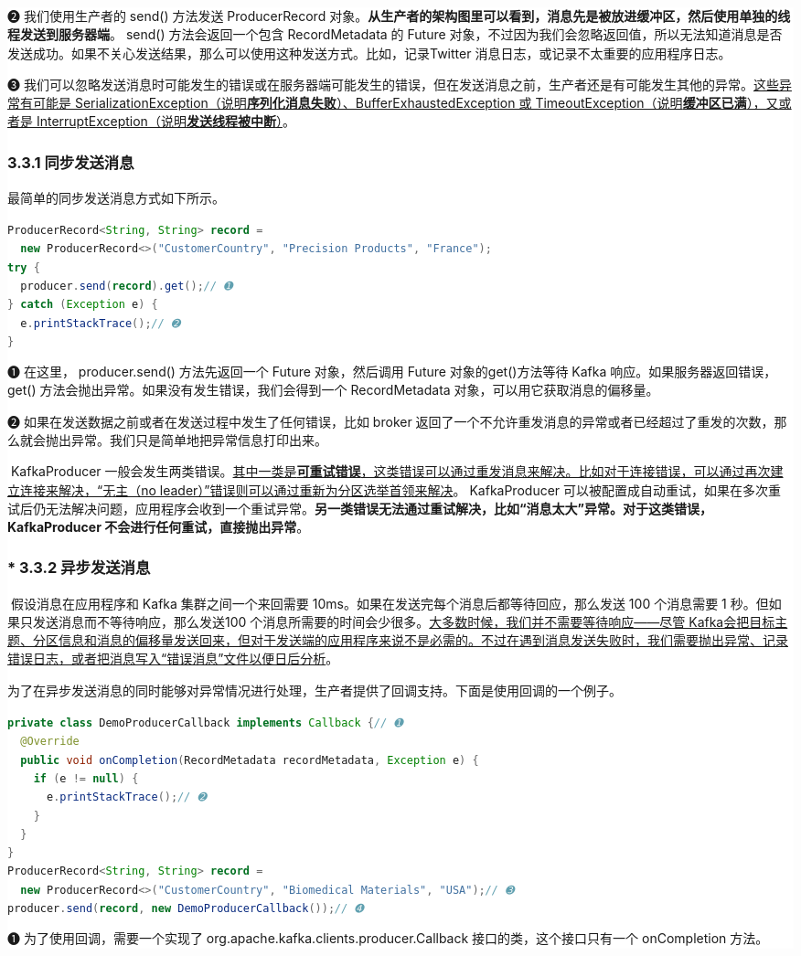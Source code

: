 ➋ 我们使用生产者的 send() 方法发送 ProducerRecord 对象。**从生产者的架构图里可以看到，消息先是被放进缓冲区，然后使用单独的线程发送到服务器端**。 send() 方法会返回一个包含 RecordMetadata 的 Future 对象，不过因为我们会忽略返回值，所以无法知道消息是否发送成功。如果不关心发送结果，那么可以使用这种发送方式。比如，记录Twitter 消息日志，或记录不太重要的应用程序日志。

➌ 我们可以忽略发送消息时可能发生的错误或在服务器端可能发生的错误，但在发送消息之前，生产者还是有可能发生其他的异常。<u>这些异常有可能是 SerializationException（说明**序列化消息失败**）、BufferExhaustedException 或 TimeoutException（说明**缓冲区已满**），又或者是 InterruptException（说明**发送线程被中断**）</u>。

### 3.3.1 同步发送消息

最简单的同步发送消息方式如下所示。

```java
ProducerRecord<String, String> record =
  new ProducerRecord<>("CustomerCountry", "Precision Products", "France");
try {
  producer.send(record).get();// ➊
} catch (Exception e) {
  e.printStackTrace();// ➋
}
```

➊ 在这里， producer.send() 方法先返回一个 Future 对象，然后调用 Future 对象的get()方法等待 Kafka 响应。如果服务器返回错误， get() 方法会抛出异常。如果没有发生错误，我们会得到一个 RecordMetadata 对象，可以用它获取消息的偏移量。

➋ 如果在发送数据之前或者在发送过程中发生了任何错误，比如 broker 返回了一个不允许重发消息的异常或者已经超过了重发的次数，那么就会抛出异常。我们只是简单地把异常信息打印出来。

​	KafkaProducer 一般会发生两类错误。<u>其中一类是**可重试错误**，这类错误可以通过重发消息来解决。比如对于连接错误，可以通过再次建立连接来解决，“无主（no leader）”错误则可以通过重新为分区选举首领来解决</u>。 KafkaProducer 可以被配置成自动重试，如果在多次重试后仍无法解决问题，应用程序会收到一个重试异常。**另一类错误无法通过重试解决，比如“消息太大”异常。对于这类错误， KafkaProducer 不会进行任何重试，直接抛出异常**。

### * 3.3.2 异步发送消息

​	假设消息在应用程序和 Kafka 集群之间一个来回需要 10ms。如果在发送完每个消息后都等待回应，那么发送 100 个消息需要 1 秒。但如果只发送消息而不等待响应，那么发送100 个消息所需要的时间会少很多。<u>大多数时候，我们并不需要等待响应——尽管 Kafka会把目标主题、分区信息和消息的偏移量发送回来，但对于发送端的应用程序来说不是必需的。不过在遇到消息发送失败时，我们需要抛出异常、记录错误日志，或者把消息写入“错误消息”文件以便日后分析</u>。

​	为了在异步发送消息的同时能够对异常情况进行处理，生产者提供了回调支持。下面是使用回调的一个例子。

```java
private class DemoProducerCallback implements Callback {// ➊
  @Override
  public void onCompletion(RecordMetadata recordMetadata, Exception e) {
    if (e != null) {
      e.printStackTrace();// ➋
    }
  }
}
ProducerRecord<String, String> record =
  new ProducerRecord<>("CustomerCountry", "Biomedical Materials", "USA");// ➌
producer.send(record, new DemoProducerCallback());// ➍

```

➊ 为了使用回调，需要一个实现了 org.apache.kafka.clients.producer.Callback 接口的类，这个接口只有一个 onCompletion 方法。
